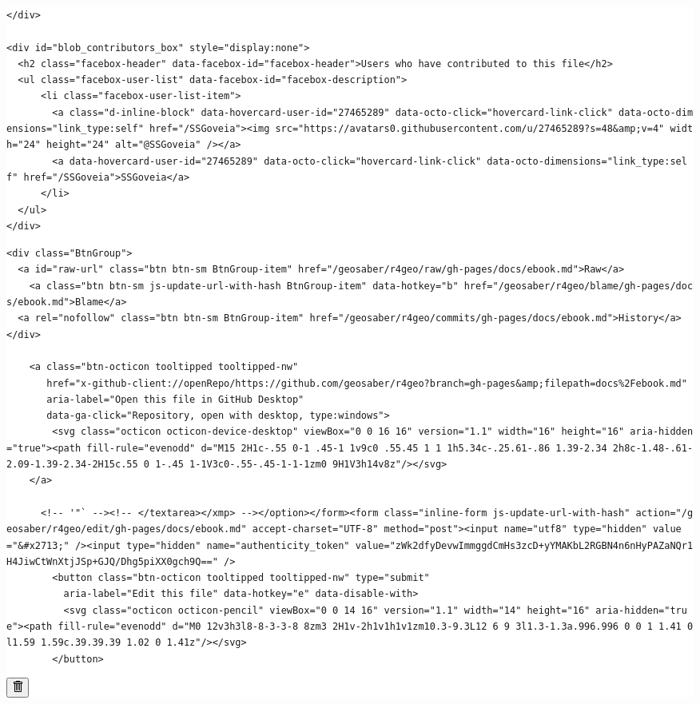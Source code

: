     </div>

    <div id="blob_contributors_box" style="display:none">
      <h2 class="facebox-header" data-facebox-id="facebox-header">Users who have contributed to this file</h2>
      <ul class="facebox-user-list" data-facebox-id="facebox-description">
          <li class="facebox-user-list-item">
            <a class="d-inline-block" data-hovercard-user-id="27465289" data-octo-click="hovercard-link-click" data-octo-dimensions="link_type:self" href="/SSGoveia"><img src="https://avatars0.githubusercontent.com/u/27465289?s=48&amp;v=4" width="24" height="24" alt="@SSGoveia" /></a>
            <a data-hovercard-user-id="27465289" data-octo-click="hovercard-link-click" data-octo-dimensions="link_type:self" href="/SSGoveia">SSGoveia</a>
          </li>
      </ul>
    </div>
  </div>



  <div class="file">
    <div class="file-header">
  <div class="file-actions">

    <div class="BtnGroup">
      <a id="raw-url" class="btn btn-sm BtnGroup-item" href="/geosaber/r4geo/raw/gh-pages/docs/ebook.md">Raw</a>
        <a class="btn btn-sm js-update-url-with-hash BtnGroup-item" data-hotkey="b" href="/geosaber/r4geo/blame/gh-pages/docs/ebook.md">Blame</a>
      <a rel="nofollow" class="btn btn-sm BtnGroup-item" href="/geosaber/r4geo/commits/gh-pages/docs/ebook.md">History</a>
    </div>

        <a class="btn-octicon tooltipped tooltipped-nw"
           href="x-github-client://openRepo/https://github.com/geosaber/r4geo?branch=gh-pages&amp;filepath=docs%2Febook.md"
           aria-label="Open this file in GitHub Desktop"
           data-ga-click="Repository, open with desktop, type:windows">
            <svg class="octicon octicon-device-desktop" viewBox="0 0 16 16" version="1.1" width="16" height="16" aria-hidden="true"><path fill-rule="evenodd" d="M15 2H1c-.55 0-1 .45-1 1v9c0 .55.45 1 1 1h5.34c-.25.61-.86 1.39-2.34 2h8c-1.48-.61-2.09-1.39-2.34-2H15c.55 0 1-.45 1-1V3c0-.55-.45-1-1-1zm0 9H1V3h14v8z"/></svg>
        </a>

          <!-- '"` --><!-- </textarea></xmp> --></option></form><form class="inline-form js-update-url-with-hash" action="/geosaber/r4geo/edit/gh-pages/docs/ebook.md" accept-charset="UTF-8" method="post"><input name="utf8" type="hidden" value="&#x2713;" /><input type="hidden" name="authenticity_token" value="zWk2dfyDevwImmggdCmHs3zcD+yYMAKbL2RGBN4n6nHyPAZaNQr1H4JiwCtWnXtjJSp+GJQ/Dhg5piXX0gch9Q==" />
            <button class="btn-octicon tooltipped tooltipped-nw" type="submit"
              aria-label="Edit this file" data-hotkey="e" data-disable-with>
              <svg class="octicon octicon-pencil" viewBox="0 0 14 16" version="1.1" width="14" height="16" aria-hidden="true"><path fill-rule="evenodd" d="M0 12v3h3l8-8-3-3-8 8zm3 2H1v-2h1v1h1v1zm10.3-9.3L12 6 9 3l1.3-1.3a.996.996 0 0 1 1.41 0l1.59 1.59c.39.39.39 1.02 0 1.41z"/></svg>
            </button>
</form>
        <!-- '"` --><!-- </textarea></xmp> --></option></form><form class="inline-form" action="/geosaber/r4geo/delete/gh-pages/docs/ebook.md" accept-charset="UTF-8" method="post"><input name="utf8" type="hidden" value="&#x2713;" /><input type="hidden" name="authenticity_token" value="wxhUX5EjbGkZml4SaeALIJmAFCp/zL8JJQ15olGrk3gu8VDY9RHyHH3vSQCNSTfGwTi+e5CPpt+nqbfQA998/g==" />
          <button class="btn-octicon btn-octicon-danger tooltipped tooltipped-nw" type="submit"
            aria-label="Delete this file" data-disable-with>
            <svg class="octicon octicon-trashcan" viewBox="0 0 12 16" version="1.1" width="12" height="16" aria-hidden="true"><path fill-rule="evenodd" d="M11 2H9c0-.55-.45-1-1-1H5c-.55 0-1 .45-1 1H2c-.55 0-1 .45-1 1v1c0 .55.45 1 1 1v9c0 .55.45 1 1 1h7c.55 0 1-.45 1-1V5c.55 0 1-.45 1-1V3c0-.55-.45-1-1-1zm-1 12H3V5h1v8h1V5h1v8h1V5h1v8h1V5h1v9zm1-10H2V3h9v1z"/></svg>
          </button>
</form>  </div>
